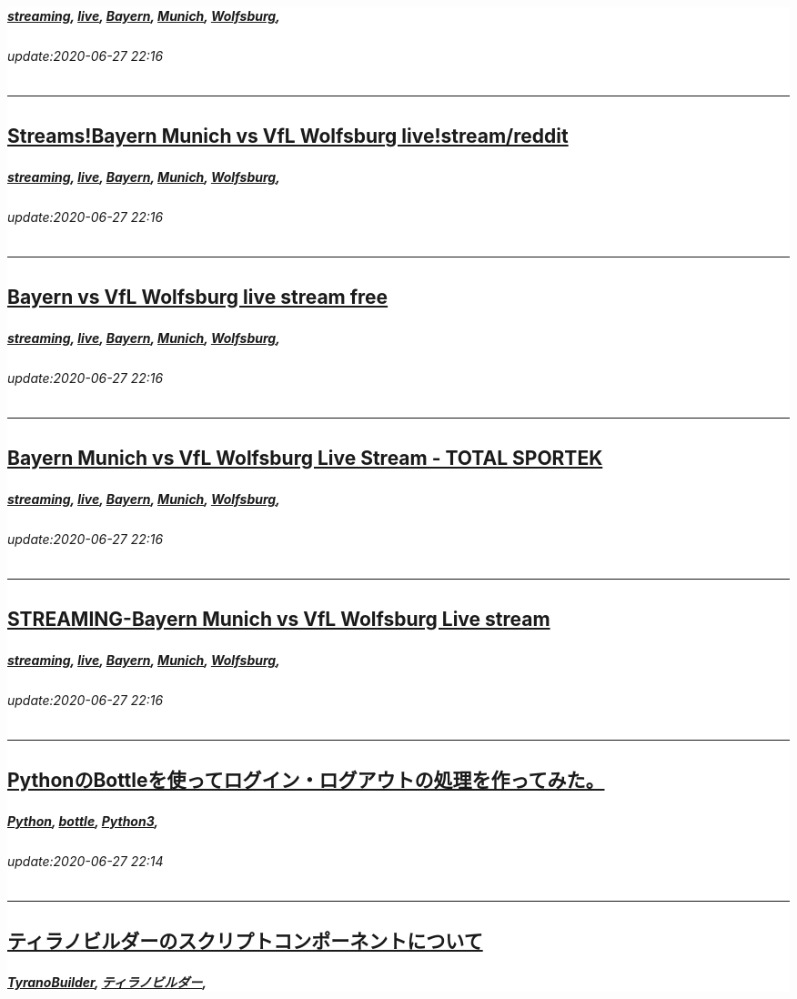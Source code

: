 ##### [streaming](https://qiita.com/tags/streaming), [live](https://qiita.com/tags/live), [Bayern](https://qiita.com/tags/Bayern), [Munich](https://qiita.com/tags/Munich), [Wolfsburg](https://qiita.com/tags/Wolfsburg), 
###### update:2020-06-27 22:16
---
## [Streams!Bayern Munich vs VfL Wolfsburg live!stream/reddit](https://qiita.com/German-Bundesliga-Live/items/5ed132932ebcc0a57eb7)
##### [streaming](https://qiita.com/tags/streaming), [live](https://qiita.com/tags/live), [Bayern](https://qiita.com/tags/Bayern), [Munich](https://qiita.com/tags/Munich), [Wolfsburg](https://qiita.com/tags/Wolfsburg), 
###### update:2020-06-27 22:16
---
## [Bayern vs VfL Wolfsburg live stream free](https://qiita.com/German-Bundesliga-Live/items/d7283fa17eed7ac3680a)
##### [streaming](https://qiita.com/tags/streaming), [live](https://qiita.com/tags/live), [Bayern](https://qiita.com/tags/Bayern), [Munich](https://qiita.com/tags/Munich), [Wolfsburg](https://qiita.com/tags/Wolfsburg), 
###### update:2020-06-27 22:16
---
## [Bayern Munich vs VfL Wolfsburg Live Stream - TOTAL SPORTEK](https://qiita.com/German-Bundesliga-Live/items/2e7470f1982fce29e1f2)
##### [streaming](https://qiita.com/tags/streaming), [live](https://qiita.com/tags/live), [Bayern](https://qiita.com/tags/Bayern), [Munich](https://qiita.com/tags/Munich), [Wolfsburg](https://qiita.com/tags/Wolfsburg), 
###### update:2020-06-27 22:16
---
## [STREAMING-Bayern Munich vs VfL Wolfsburg Live stream](https://qiita.com/German-Bundesliga-Live/items/b8d68fab2cf2f298b1b3)
##### [streaming](https://qiita.com/tags/streaming), [live](https://qiita.com/tags/live), [Bayern](https://qiita.com/tags/Bayern), [Munich](https://qiita.com/tags/Munich), [Wolfsburg](https://qiita.com/tags/Wolfsburg), 
###### update:2020-06-27 22:16
---
## [PythonのBottleを使ってログイン・ログアウトの処理を作ってみた。](https://qiita.com/kobayuta/items/394f731de3cb6329db02)
##### [Python](https://qiita.com/tags/Python), [bottle](https://qiita.com/tags/bottle), [Python3](https://qiita.com/tags/Python3), 
###### update:2020-06-27 22:14
---
## [ティラノビルダーのスクリプトコンポーネントについて](https://qiita.com/diyin_near_j/items/9ea0f3c3350e70e70397)
##### [TyranoBuilder](https://qiita.com/tags/TyranoBuilder), [ティラノビルダー](https://qiita.com/tags/ティラノビルダー), 